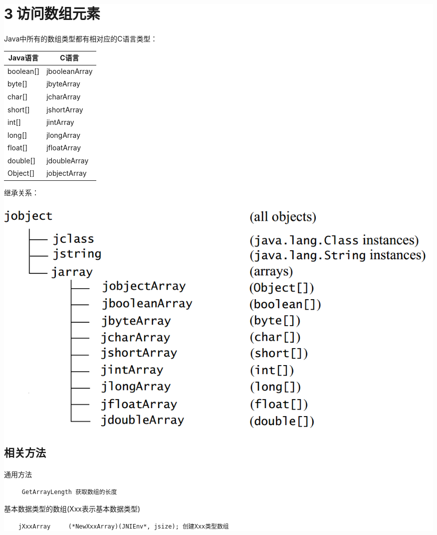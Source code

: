# 3 访问数组元素

Java中所有的数组类型都有相对应的C语言类型：

Java语言|C语言
---|---
boolean[]|jbooleanArray
byte[]|jbyteArray
char[]|jcharArray
short[]|jshortArray
int[]|jintArray
long[]|jlongArray
float[]|jfloatArray
double[]|jdoubleArray
Object[]|jobjectArray


继承关系：

![](image/jni_array.png)
                       
## 相关方法

通用方法

         GetArrayLength 获取数组的长度

基本数据类型的数组(Xxx表示基本数据类型)

        jXxxArray     (*NewXxxArray)(JNIEnv*, jsize); 创建Xxx类型数组
